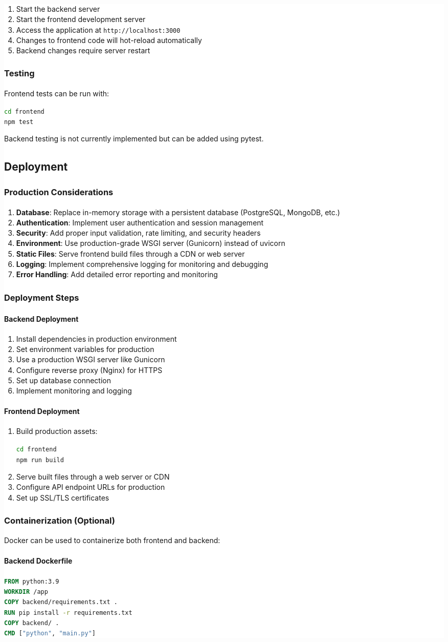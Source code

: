 1. Start the backend server
2. Start the frontend development server
3. Access the application at `http://localhost:3000`
4. Changes to frontend code will hot-reload automatically
5. Backend changes require server restart

### Testing

Frontend tests can be run with:
```bash
cd frontend
npm test
```

Backend testing is not currently implemented but can be added using pytest.

## Deployment

### Production Considerations

1. **Database**: Replace in-memory storage with a persistent database (PostgreSQL, MongoDB, etc.)
2. **Authentication**: Implement user authentication and session management
3. **Security**: Add proper input validation, rate limiting, and security headers
4. **Environment**: Use production-grade WSGI server (Gunicorn) instead of uvicorn
5. **Static Files**: Serve frontend build files through a CDN or web server
6. **Logging**: Implement comprehensive logging for monitoring and debugging
7. **Error Handling**: Add detailed error reporting and monitoring

### Deployment Steps

#### Backend Deployment
1. Install dependencies in production environment
2. Set environment variables for production
3. Use a production WSGI server like Gunicorn
4. Configure reverse proxy (Nginx) for HTTPS
5. Set up database connection
6. Implement monitoring and logging

#### Frontend Deployment
1. Build production assets:
   ```bash
   cd frontend
   npm run build
   ```
2. Serve built files through a web server or CDN
3. Configure API endpoint URLs for production
4. Set up SSL/TLS certificates

### Containerization (Optional)

Docker can be used to containerize both frontend and backend:

#### Backend Dockerfile
```dockerfile
FROM python:3.9
WORKDIR /app
COPY backend/requirements.txt .
RUN pip install -r requirements.txt
COPY backend/ .
CMD ["python", "main.py"]
```
